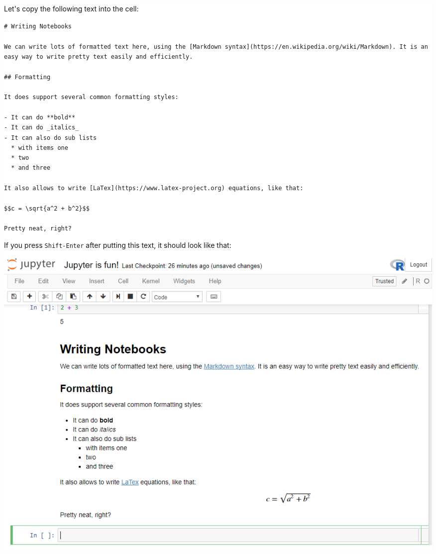 Let's copy the following text into the cell:

```
# Writing Notebooks

We can write lots of formatted text here, using the [Markdown syntax](https://en.wikipedia.org/wiki/Markdown). It is an easy way to write pretty text easily and efficiently.

## Formatting

It does support several common formatting styles:

- It can do **bold**
- It can do _italics_
- It can also do sub lists
  * with items one
  * two
  * and three

It also allows to write [LaTex](https://www.latex-project.org) equations, like that:

$$c = \sqrt{a^2 + b^2}$$

Pretty neat, right?
```

If you press `Shift-Enter` after putting this text, it should look like that:

![Text and Code](JupyterNotebookCommandAndText.png "Text and Code")
